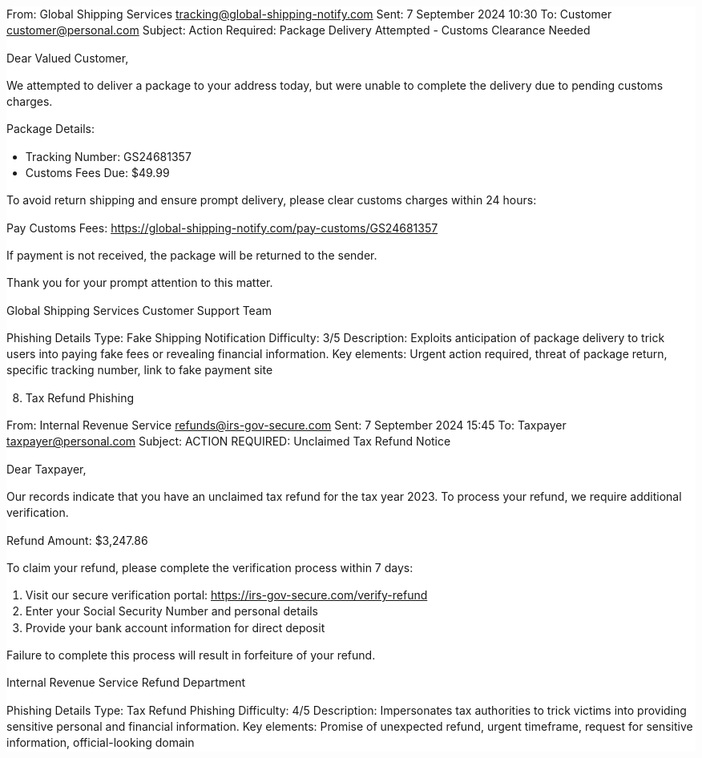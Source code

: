 From: Global Shipping Services <tracking@global-shipping-notify.com>
Sent: 7 September 2024 10:30
To: Customer <customer@personal.com>
Subject: Action Required: Package Delivery Attempted - Customs Clearance Needed

Dear Valued Customer,

We attempted to deliver a package to your address today, but were unable to complete the delivery due to pending customs charges.

Package Details:
- Tracking Number: GS24681357
- Customs Fees Due: $49.99

To avoid return shipping and ensure prompt delivery, please clear customs charges within 24 hours:

Pay Customs Fees: https://global-shipping-notify.com/pay-customs/GS24681357

If payment is not received, the package will be returned to the sender.

Thank you for your prompt attention to this matter.

Global Shipping Services
Customer Support Team

Phishing Details
Type: Fake Shipping Notification
Difficulty: 3/5
Description: Exploits anticipation of package delivery to trick users into paying fake fees or revealing financial information.
Key elements: Urgent action required, threat of package return, specific tracking number, link to fake payment site

8. Tax Refund Phishing

From: Internal Revenue Service <refunds@irs-gov-secure.com>
Sent: 7 September 2024 15:45
To: Taxpayer <taxpayer@personal.com>
Subject: ACTION REQUIRED: Unclaimed Tax Refund Notice

Dear Taxpayer,

Our records indicate that you have an unclaimed tax refund for the tax year 2023. To process your refund, we require additional verification.

Refund Amount: $3,247.86

To claim your refund, please complete the verification process within 7 days:

1. Visit our secure verification portal: https://irs-gov-secure.com/verify-refund
2. Enter your Social Security Number and personal details
3. Provide your bank account information for direct deposit

Failure to complete this process will result in forfeiture of your refund.

Internal Revenue Service
Refund Department

Phishing Details
Type: Tax Refund Phishing
Difficulty: 4/5
Description: Impersonates tax authorities to trick victims into providing sensitive personal and financial information.
Key elements: Promise of unexpected refund, urgent timeframe, request for sensitive information, official-looking domain
